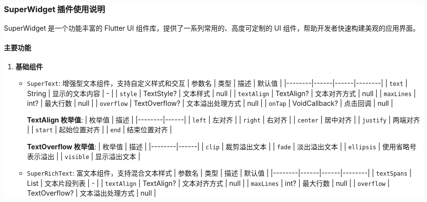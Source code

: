 ### SuperWidget 插件使用说明

SuperWidget 是一个功能丰富的 Flutter UI 组件库，提供了一系列常用的、高度可定制的 UI 组件，帮助开发者快速构建美观的应用界面。

#### 主要功能

1. **基础组件**

   - `SuperText`: 增强型文本组件，支持自定义样式和交互
     | 参数名 | 类型 | 描述 | 默认值 |
     |--------|------|------|--------|
     | `text` | String | 显示的文本内容 | - |
     | `style` | TextStyle? | 文本样式 | null |
     | `textAlign` | TextAlign? | 文本对齐方式 | null |
     | `maxLines` | int? | 最大行数 | null |
     | `overflow` | TextOverflow? | 文本溢出处理方式 | null |
     | `onTap` | VoidCallback? | 点击回调 | null |

     **TextAlign 枚举值**:
     | 枚举值 | 描述 |
     |--------|------|
     | `left` | 左对齐 |
     | `right` | 右对齐 |
     | `center` | 居中对齐 |
     | `justify` | 两端对齐 |
     | `start` | 起始位置对齐 |
     | `end` | 结束位置对齐 |

     **TextOverflow 枚举值**:
     | 枚举值 | 描述 |
     |--------|------|
     | `clip` | 裁剪溢出文本 |
     | `fade` | 淡出溢出文本 |
     | `ellipsis` | 使用省略号表示溢出 |
     | `visible` | 显示溢出文本 |

   - `SuperRichText`: 富文本组件，支持混合文本样式
     | 参数名 | 类型 | 描述 | 默认值 |
     |--------|------|------|--------|
     | `textSpans` | List<TextSpan> | 文本片段列表 | - |
     | `textAlign` | TextAlign? | 文本对齐方式 | null |
     | `maxLines` | int? | 最大行数 | null |
     | `overflow` | TextOverflow? | 文本溢出处理方式 | null |
